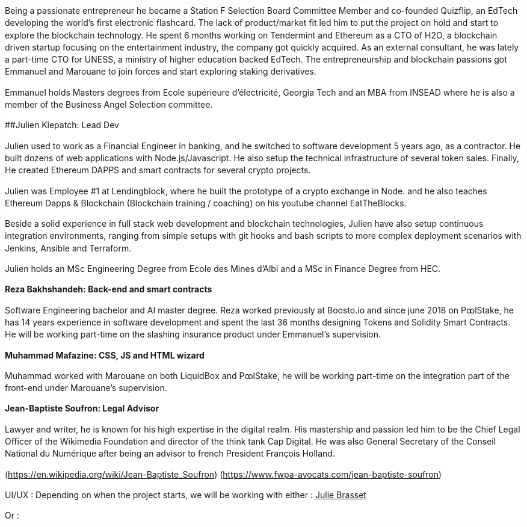 Being a passionate entrepreneur he became a Station F Selection Board Committee Member and co-founded Quizflip, an EdTech developing the world’s first electronic flashcard. The lack of product/market fit led him to put the project on hold and start to explore the blockchain technology.
He spent 6 months working on Tendermint and Ethereum as a CTO of H2O, a blockchain driven startup focusing on the entertainment industry, the company got quickly acquired. As an external consultant, he was lately a part-time CTO for UNESS, a ministry of higher education backed EdTech. The entrepreneurship and blockchain passions got Emmanuel and Marouane to join forces and start exploring staking derivatives.

Emmanuel holds Masters degrees from Ecole supérieure d’électricité, Georgia Tech and an MBA from INSEAD where he is also a member of the Business Angel Selection committee.

##Julien Klераtϲһ: Lead Dev

Julien used to work as a Financial Engineer in banking, and he switched to software development 5 years ago, as a contractor. He built dozens of web applications with Node.js/Javascript. He also setup the technical infrastructure of several token sales. Finally, He created Ethereum DAPPS and smart contracts for several crypto projects.

Julien was Employee #1 at Lendingblock, where he built the prototype of a crypto exchange in Node. and he also teaches Ethereum Dapps & Blockchain (Blockchain training / coaching) on his youtube channel EatTheBlocks.

Beside a solid experience in full stack web development and blockchain technologies, Julien have also setup continuous integration environments, ranging from simple setups with git hooks and bash scripts to more complex deployment scenarios with Jenkins, Ansible and Terraform.

Julien holds an MSc Engineering Degree from Ecole des Mines d’Albi and a MSc in Finance Degree from HEC.

**Reza Bakhshandeh: Back-end and smart contracts**

Software Engineering bachelor and AI master degree. Reza worked previously at Boosto.io and since june 2018 on PꝏlStake, he has 14 years experience in software development and spent the last 36 months designing Tokens and Solidity Smart Contracts. He will be working part-time on the slashing insurance product under Emmanuel’s supervision.


**Muhammad Mafazine: CSS, JS and HTML wizard**

Muhammad worked with Marouane on both LіquіdΒοх and PꝏlStake, he will be working part-time on the integration part of the front-end under Marouane’s supervision.


**Jean-Baptiste Soufron: Legal Advisor**

Lawyer and writer, he is known for his high expertise in the digital realm. His mastership and passion led him to be the Chief Legal Officer of the Wikimedia Foundation and director of the think tank Cap Digital. He was also General Secretary of the Conseil National du Numérique after being an advisor to french President François Holland.

(https://en.wikipedia.org/wiki/Jean-Baptiste_Soufron)
(https://www.fwpa-avocats.com/jean-baptiste-soufron)

UI/UX : 
Depending on when the project starts, we will be working with either :
[Julie Brasset](https://www.linkedin.com/in/julie-brasset-27211a71/)

Or :
